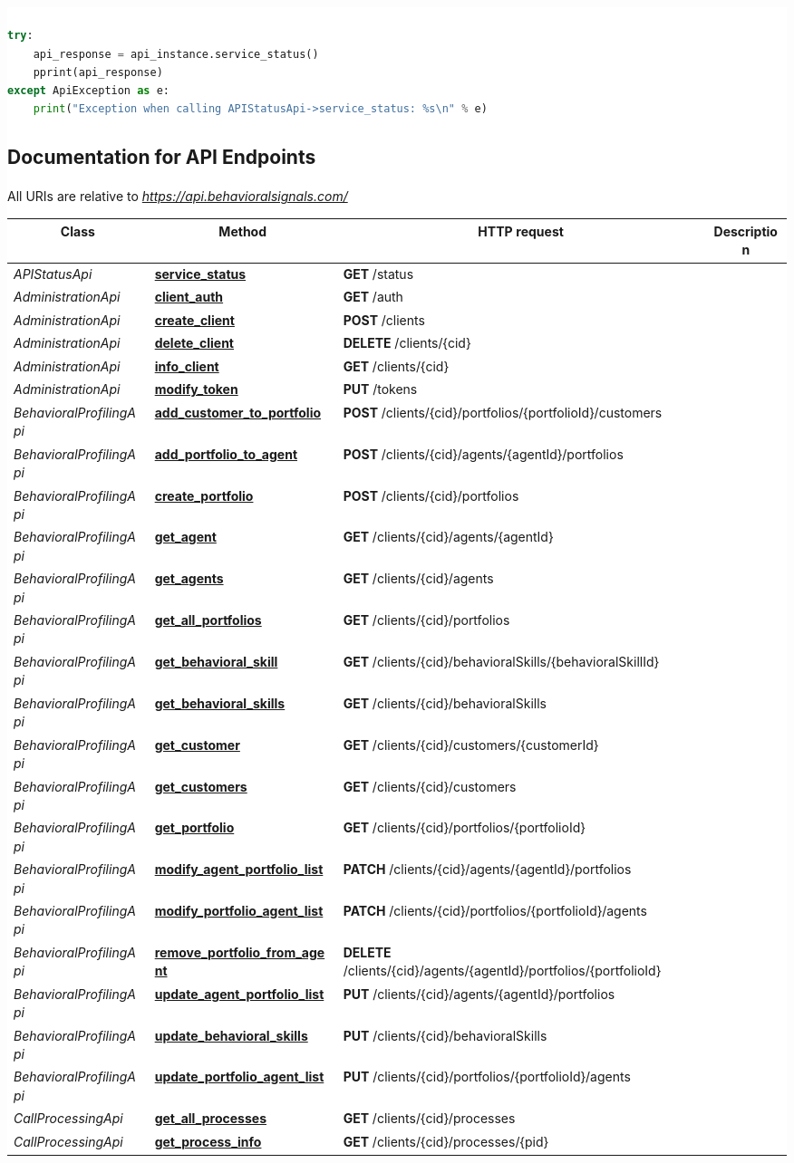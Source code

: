 ```python

try:
    api_response = api_instance.service_status()
    pprint(api_response)
except ApiException as e:
    print("Exception when calling APIStatusApi->service_status: %s\n" % e)
```

## Documentation for API Endpoints

All URIs are relative to *https://api.behavioralsignals.com/*

Class | Method | HTTP request | Description
------------ | ------------- | ------------- | -------------
*APIStatusApi* | [**service_status**](docs/APIStatusApi.md#service_status) | **GET** /status | 
*AdministrationApi* | [**client_auth**](docs/AdministrationApi.md#client_auth) | **GET** /auth | 
*AdministrationApi* | [**create_client**](docs/AdministrationApi.md#create_client) | **POST** /clients | 
*AdministrationApi* | [**delete_client**](docs/AdministrationApi.md#delete_client) | **DELETE** /clients/{cid} | 
*AdministrationApi* | [**info_client**](docs/AdministrationApi.md#info_client) | **GET** /clients/{cid} | 
*AdministrationApi* | [**modify_token**](docs/AdministrationApi.md#modify_token) | **PUT** /tokens | 
*BehavioralProfilingApi* | [**add_customer_to_portfolio**](docs/BehavioralProfilingApi.md#add_customer_to_portfolio) | **POST** /clients/{cid}/portfolios/{portfolioId}/customers | 
*BehavioralProfilingApi* | [**add_portfolio_to_agent**](docs/BehavioralProfilingApi.md#add_portfolio_to_agent) | **POST** /clients/{cid}/agents/{agentId}/portfolios | 
*BehavioralProfilingApi* | [**create_portfolio**](docs/BehavioralProfilingApi.md#create_portfolio) | **POST** /clients/{cid}/portfolios | 
*BehavioralProfilingApi* | [**get_agent**](docs/BehavioralProfilingApi.md#get_agent) | **GET** /clients/{cid}/agents/{agentId} | 
*BehavioralProfilingApi* | [**get_agents**](docs/BehavioralProfilingApi.md#get_agents) | **GET** /clients/{cid}/agents | 
*BehavioralProfilingApi* | [**get_all_portfolios**](docs/BehavioralProfilingApi.md#get_all_portfolios) | **GET** /clients/{cid}/portfolios | 
*BehavioralProfilingApi* | [**get_behavioral_skill**](docs/BehavioralProfilingApi.md#get_behavioral_skill) | **GET** /clients/{cid}/behavioralSkills/{behavioralSkillId} | 
*BehavioralProfilingApi* | [**get_behavioral_skills**](docs/BehavioralProfilingApi.md#get_behavioral_skills) | **GET** /clients/{cid}/behavioralSkills | 
*BehavioralProfilingApi* | [**get_customer**](docs/BehavioralProfilingApi.md#get_customer) | **GET** /clients/{cid}/customers/{customerId} | 
*BehavioralProfilingApi* | [**get_customers**](docs/BehavioralProfilingApi.md#get_customers) | **GET** /clients/{cid}/customers | 
*BehavioralProfilingApi* | [**get_portfolio**](docs/BehavioralProfilingApi.md#get_portfolio) | **GET** /clients/{cid}/portfolios/{portfolioId} | 
*BehavioralProfilingApi* | [**modify_agent_portfolio_list**](docs/BehavioralProfilingApi.md#modify_agent_portfolio_list) | **PATCH** /clients/{cid}/agents/{agentId}/portfolios | 
*BehavioralProfilingApi* | [**modify_portfolio_agent_list**](docs/BehavioralProfilingApi.md#modify_portfolio_agent_list) | **PATCH** /clients/{cid}/portfolios/{portfolioId}/agents | 
*BehavioralProfilingApi* | [**remove_portfolio_from_agent**](docs/BehavioralProfilingApi.md#remove_portfolio_from_agent) | **DELETE** /clients/{cid}/agents/{agentId}/portfolios/{portfolioId} | 
*BehavioralProfilingApi* | [**update_agent_portfolio_list**](docs/BehavioralProfilingApi.md#update_agent_portfolio_list) | **PUT** /clients/{cid}/agents/{agentId}/portfolios | 
*BehavioralProfilingApi* | [**update_behavioral_skills**](docs/BehavioralProfilingApi.md#update_behavioral_skills) | **PUT** /clients/{cid}/behavioralSkills | 
*BehavioralProfilingApi* | [**update_portfolio_agent_list**](docs/BehavioralProfilingApi.md#update_portfolio_agent_list) | **PUT** /clients/{cid}/portfolios/{portfolioId}/agents | 
*CallProcessingApi* | [**get_all_processes**](docs/CallProcessingApi.md#get_all_processes) | **GET** /clients/{cid}/processes | 
*CallProcessingApi* | [**get_process_info**](docs/CallProcessingApi.md#get_process_info) | **GET** /clients/{cid}/processes/{pid} | 